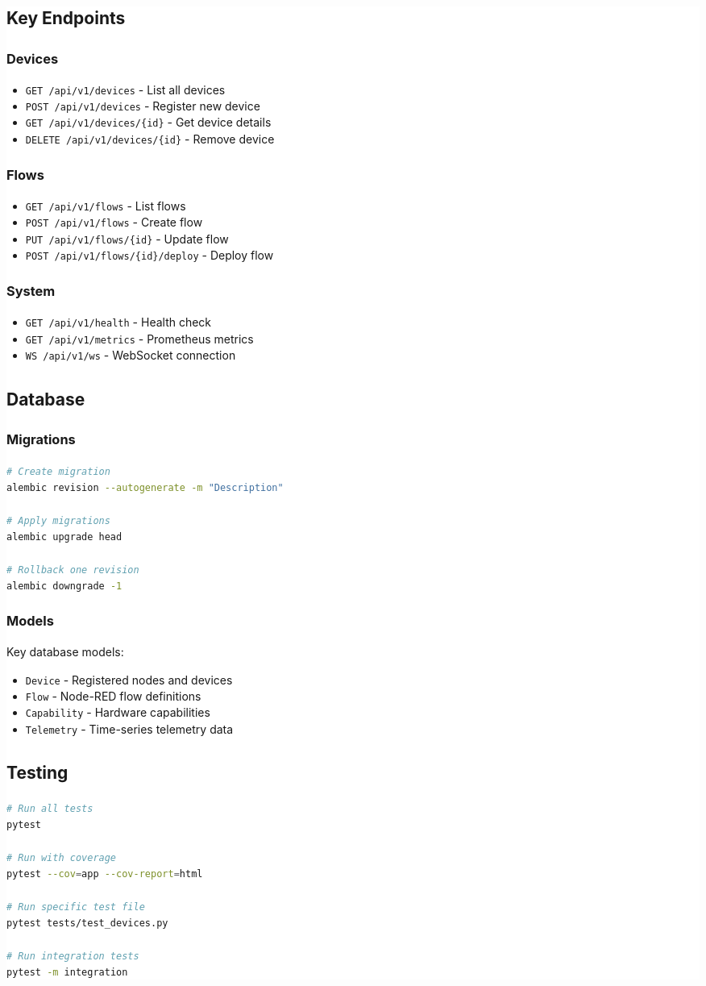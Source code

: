 ## Key Endpoints

### Devices

- `GET /api/v1/devices` - List all devices
- `POST /api/v1/devices` - Register new device
- `GET /api/v1/devices/{id}` - Get device details
- `DELETE /api/v1/devices/{id}` - Remove device

### Flows

- `GET /api/v1/flows` - List flows
- `POST /api/v1/flows` - Create flow
- `PUT /api/v1/flows/{id}` - Update flow
- `POST /api/v1/flows/{id}/deploy` - Deploy flow

### System

- `GET /api/v1/health` - Health check
- `GET /api/v1/metrics` - Prometheus metrics
- `WS /api/v1/ws` - WebSocket connection

## Database

### Migrations

```bash
# Create migration
alembic revision --autogenerate -m "Description"

# Apply migrations
alembic upgrade head

# Rollback one revision
alembic downgrade -1
```

### Models

Key database models:

- `Device` - Registered nodes and devices
- `Flow` - Node-RED flow definitions
- `Capability` - Hardware capabilities
- `Telemetry` - Time-series telemetry data

## Testing

```bash
# Run all tests
pytest

# Run with coverage
pytest --cov=app --cov-report=html

# Run specific test file
pytest tests/test_devices.py

# Run integration tests
pytest -m integration
```

